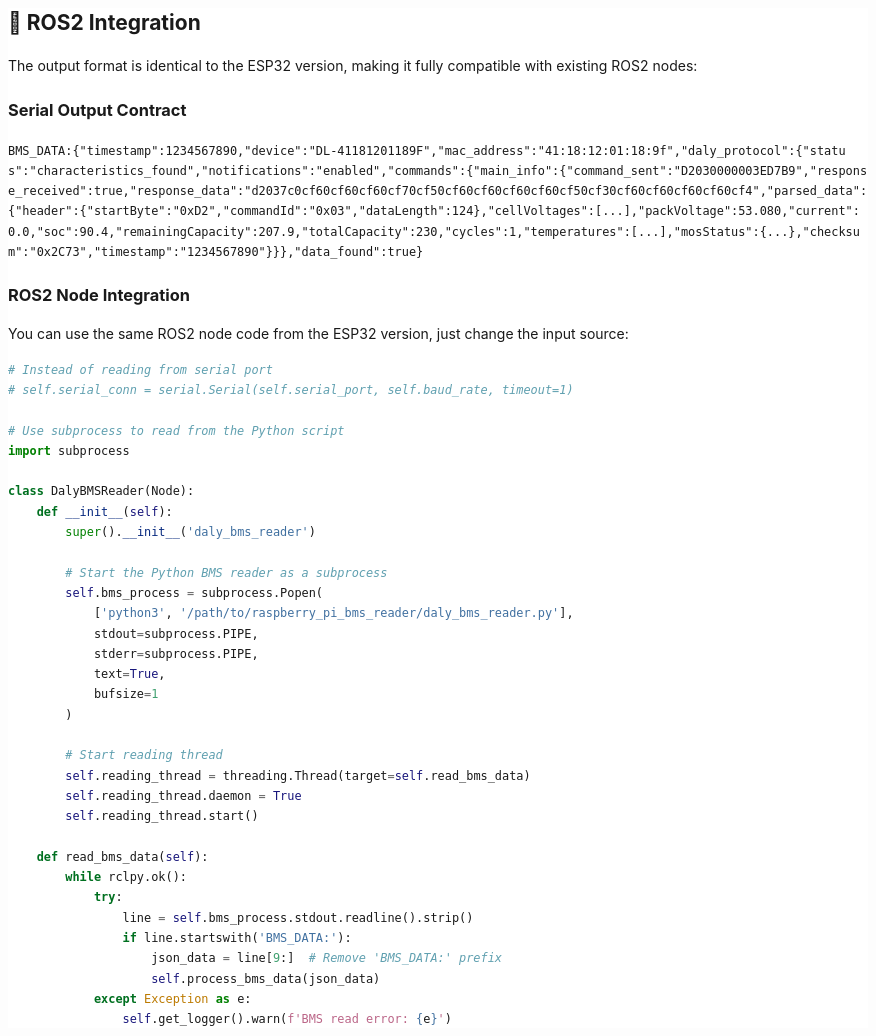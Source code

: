## 🔌 ROS2 Integration

The output format is identical to the ESP32 version, making it fully compatible with existing ROS2 nodes:

### Serial Output Contract

```
BMS_DATA:{"timestamp":1234567890,"device":"DL-41181201189F","mac_address":"41:18:12:01:18:9f","daly_protocol":{"status":"characteristics_found","notifications":"enabled","commands":{"main_info":{"command_sent":"D2030000003ED7B9","response_received":true,"response_data":"d2037c0cf60cf60cf60cf70cf50cf60cf60cf60cf60cf50cf30cf60cf60cf60cf60cf4","parsed_data":{"header":{"startByte":"0xD2","commandId":"0x03","dataLength":124},"cellVoltages":[...],"packVoltage":53.080,"current":0.0,"soc":90.4,"remainingCapacity":207.9,"totalCapacity":230,"cycles":1,"temperatures":[...],"mosStatus":{...},"checksum":"0x2C73","timestamp":"1234567890"}}},"data_found":true}
```

### ROS2 Node Integration

You can use the same ROS2 node code from the ESP32 version, just change the input source:

```python
# Instead of reading from serial port
# self.serial_conn = serial.Serial(self.serial_port, self.baud_rate, timeout=1)

# Use subprocess to read from the Python script
import subprocess

class DalyBMSReader(Node):
    def __init__(self):
        super().__init__('daly_bms_reader')
        
        # Start the Python BMS reader as a subprocess
        self.bms_process = subprocess.Popen(
            ['python3', '/path/to/raspberry_pi_bms_reader/daly_bms_reader.py'],
            stdout=subprocess.PIPE,
            stderr=subprocess.PIPE,
            text=True,
            bufsize=1
        )
        
        # Start reading thread
        self.reading_thread = threading.Thread(target=self.read_bms_data)
        self.reading_thread.daemon = True
        self.reading_thread.start()
    
    def read_bms_data(self):
        while rclpy.ok():
            try:
                line = self.bms_process.stdout.readline().strip()
                if line.startswith('BMS_DATA:'):
                    json_data = line[9:]  # Remove 'BMS_DATA:' prefix
                    self.process_bms_data(json_data)
            except Exception as e:
                self.get_logger().warn(f'BMS read error: {e}')
```
